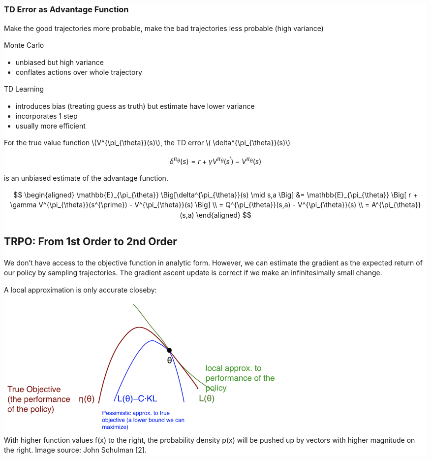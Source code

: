 <a name='td-error-advantage-fn'></a>

### TD Error as Advantage Function

Make the good trajectories more probable, make the bad trajectories less probable (high variance)

Monte Carlo
- unbiased but high variance
- conflates actions over whole trajectory

TD Learning
- introduces bias (treating guess as truth) but estimate have lower variance
- incorporates 1 step
- usually more efficient

For the true value function \\(V^{\pi_{\theta}}(s)\\), the TD error \\( \delta^{\pi_{\theta}}(s)\\)  

$$
\delta^{\pi_{\theta}}(s) = r + \gamma V^{\pi_{\theta}}(s^{\prime}) - V^{\pi_{\theta}}(s)
$$

is an unbiased estimate of the advantage function.

$$
\begin{aligned}
\mathbb{E}_{\pi_{\theta}} \Big[\delta^{\pi_{\theta}}(s) \mid s,a \Big] &= \mathbb{E}_{\pi_{\theta}} \Big[ r + \gamma V^{\pi_{\theta}}(s^{\prime}) - V^{\pi_{\theta}}(s) \Big] \\
= Q^{\pi_{\theta}}(s,a) - V^{\pi_{\theta}}(s) \\
= A^{\pi_{\theta}}(s,a)
\end{aligned}
$$

<a name='trpo'></a>

## TRPO: From 1st Order to 2nd Order

We don’t have access to the objective function in analytic form. However, we can estimate the gradient as the expected return of our policy by sampling trajectories. The gradient ascent update is correct if we make an infinitesimally small change.

A local approximation is only accurate closeby: 

<div class="fig figcenter fighighlight">
  <img src="/assets/trpo_local_approx.png" width="65%">
  <div class="figcaption">
    With higher function values f(x) to the right, the probability density p(x) will be pushed up by vectors with higher magnitude on the right.  Image source: John Schulman [2].